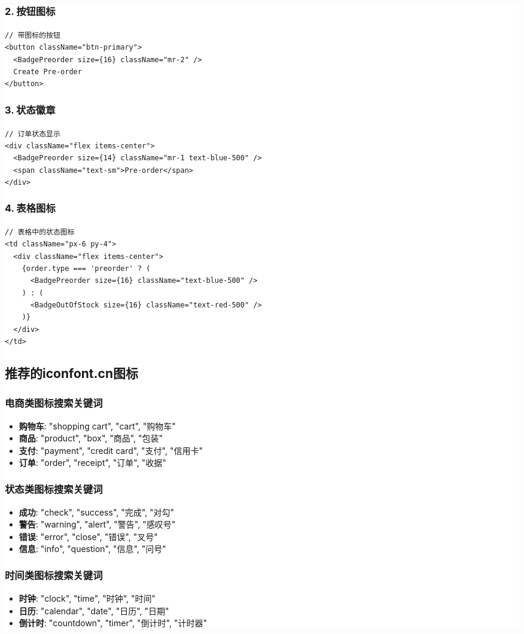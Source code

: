 ### 2. 按钮图标
```tsx
// 带图标的按钮
<button className="btn-primary">
  <BadgePreorder size={16} className="mr-2" />
  Create Pre-order
</button>
```

### 3. 状态徽章
```tsx
// 订单状态显示
<div className="flex items-center">
  <BadgePreorder size={14} className="mr-1 text-blue-500" />
  <span className="text-sm">Pre-order</span>
</div>
```

### 4. 表格图标
```tsx
// 表格中的状态图标
<td className="px-6 py-4">
  <div className="flex items-center">
    {order.type === 'preorder' ? (
      <BadgePreorder size={16} className="text-blue-500" />
    ) : (
      <BadgeOutOfStock size={16} className="text-red-500" />
    )}
  </div>
</td>
```

## 推荐的iconfont.cn图标

### 电商类图标搜索关键词
- **购物车**: "shopping cart", "cart", "购物车"
- **商品**: "product", "box", "商品", "包装"
- **支付**: "payment", "credit card", "支付", "信用卡"
- **订单**: "order", "receipt", "订单", "收据"

### 状态类图标搜索关键词
- **成功**: "check", "success", "完成", "对勾"
- **警告**: "warning", "alert", "警告", "感叹号"
- **错误**: "error", "close", "错误", "叉号"
- **信息**: "info", "question", "信息", "问号"

### 时间类图标搜索关键词
- **时钟**: "clock", "time", "时钟", "时间"
- **日历**: "calendar", "date", "日历", "日期"
- **倒计时**: "countdown", "timer", "倒计时", "计时器"
